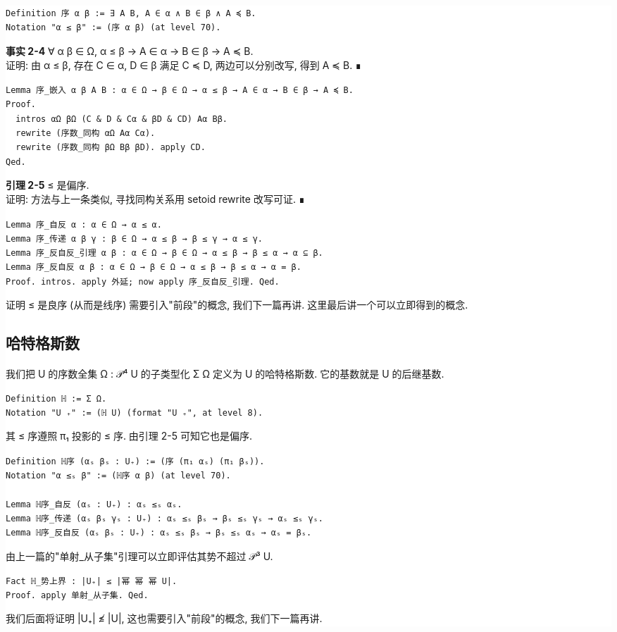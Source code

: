 ```Coq
Definition 序 α β := ∃ A B, A ∈ α ∧ B ∈ β ∧ A ≼ B.
Notation "α ≤ β" := (序 α β) (at level 70).
```

**事实 2-4** ∀ α β ∈ Ω, α ≤ β → A ∈ α → B ∈ β → A ≼ B.  
证明: 由 α ≤ β, 存在 C ∈ α, D ∈ β 满足 C ≼ D, 两边可以分别改写, 得到 A ≼ B. ∎

```Coq
Lemma 序_嵌入 α β A B : α ∈ Ω → β ∈ Ω → α ≤ β → A ∈ α → B ∈ β → A ≼ B.
Proof.
  intros αΩ βΩ (C & D & Cα & βD & CD) Aα Bβ.
  rewrite (序数_同构 αΩ Aα Cα).
  rewrite (序数_同构 βΩ Bβ βD). apply CD.
Qed.
```

**引理 2-5** ≤ 是偏序.  
证明: 方法与上一条类似, 寻找同构关系用 setoid rewrite 改写可证. ∎

```Coq
Lemma 序_自反 α : α ∈ Ω → α ≤ α.
Lemma 序_传递 α β γ : β ∈ Ω → α ≤ β → β ≤ γ → α ≤ γ.
Lemma 序_反自反_引理 α β : α ∈ Ω → β ∈ Ω → α ≤ β → β ≤ α → α ⊆ β.
Lemma 序_反自反 α β : α ∈ Ω → β ∈ Ω → α ≤ β → β ≤ α → α = β.
Proof. intros. apply 外延; now apply 序_反自反_引理. Qed.
```

证明 ≤ 是良序 (从而是线序) 需要引入"前段"的概念, 我们下一篇再讲. 这里最后讲一个可以立即得到的概念.

## 哈特格斯数

我们把 U 的序数全集 Ω : $\mathcal{P}$⁴ U 的子类型化 Σ Ω 定义为 U 的哈特格斯数. 它的基数就是 U 的后继基数.

```Coq
Definition ℍ := Σ Ω.
Notation "U ₊" := (ℍ U) (format "U ₊", at level 8).
```

其 ≤ 序遵照 π₁ 投影的 ≤ 序. 由引理 2-5 可知它也是偏序.

```Coq
Definition ℍ序 (αₛ βₛ : U₊) := (序 (π₁ αₛ) (π₁ βₛ)).
Notation "α ≤ₛ β" := (ℍ序 α β) (at level 70).

Lemma ℍ序_自反 (αₛ : U₊) : αₛ ≤ₛ αₛ.
Lemma ℍ序_传递 (αₛ βₛ γₛ : U₊) : αₛ ≤ₛ βₛ → βₛ ≤ₛ γₛ → αₛ ≤ₛ γₛ.
Lemma ℍ序_反自反 (αₛ βₛ : U₊) : αₛ ≤ₛ βₛ → βₛ ≤ₛ αₛ → αₛ = βₛ.
```

由上一篇的"单射_从子集"引理可以立即评估其势不超过 $\mathcal{P}$³ U.

```Coq
Fact ℍ_势上界 : |U₊| ≤ |幂 幂 幂 U|.
Proof. apply 单射_从子集. Qed.
```

我们后面将证明 |U₊| ≰ |U|, 这也需要引入"前段"的概念, 我们下一篇再讲.
